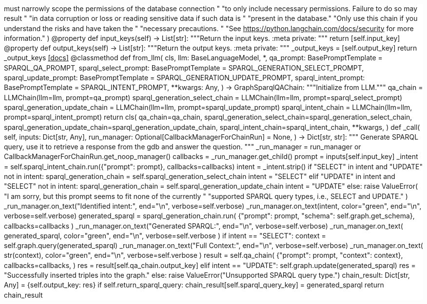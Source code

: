 must narrowly scope the permissions of the database connection "                     "to only include necessary permissions. Failure to do so may result "                     "in data corruption or loss or reading sensitive data if such data is "                     "present in the database."                     "Only use this chain if you understand the risks and have taken the "                     "necessary precautions. "                     "See https://python.langchain.com/docs/security for more information."                 )              @property         def input_keys(self) -> List[str]:             """Return the input keys.                  :meta private:             """             return [self.input_key]              @property         def output_keys(self) -> List[str]:             """Return the output keys.                  :meta private:             """             _output_keys = [self.output_key]             return _output_keys                         [[docs]](https://python.langchain.com/api_reference/community/chains/langchain_community.chains.graph_qa.sparql.GraphSparqlQAChain.html#langchain_community.chains.graph_qa.sparql.GraphSparqlQAChain.from_llm)         @classmethod         def from_llm(             cls,             llm: BaseLanguageModel,             *,             qa_prompt: BasePromptTemplate = SPARQL_QA_PROMPT,             sparql_select_prompt: BasePromptTemplate = SPARQL_GENERATION_SELECT_PROMPT,             sparql_update_prompt: BasePromptTemplate = SPARQL_GENERATION_UPDATE_PROMPT,             sparql_intent_prompt: BasePromptTemplate = SPARQL_INTENT_PROMPT,             **kwargs: Any,         ) -> GraphSparqlQAChain:             """Initialize from LLM."""             qa_chain = LLMChain(llm=llm, prompt=qa_prompt)             sparql_generation_select_chain = LLMChain(llm=llm, prompt=sparql_select_prompt)             sparql_generation_update_chain = LLMChain(llm=llm, prompt=sparql_update_prompt)             sparql_intent_chain = LLMChain(llm=llm, prompt=sparql_intent_prompt)                  return cls(                 qa_chain=qa_chain,                 sparql_generation_select_chain=sparql_generation_select_chain,                 sparql_generation_update_chain=sparql_generation_update_chain,                 sparql_intent_chain=sparql_intent_chain,                 **kwargs,             )                             def _call(             self,             inputs: Dict[str, Any],             run_manager: Optional[CallbackManagerForChainRun] = None,         ) -> Dict[str, str]:             """             Generate SPARQL query, use it to retrieve a response from the gdb and answer             the question.             """             _run_manager = run_manager or CallbackManagerForChainRun.get_noop_manager()             callbacks = _run_manager.get_child()             prompt = inputs[self.input_key]                  _intent = self.sparql_intent_chain.run({"prompt": prompt}, callbacks=callbacks)             intent = _intent.strip()                  if "SELECT" in intent and "UPDATE" not in intent:                 sparql_generation_chain = self.sparql_generation_select_chain                 intent = "SELECT"             elif "UPDATE" in intent and "SELECT" not in intent:                 sparql_generation_chain = self.sparql_generation_update_chain                 intent = "UPDATE"             else:                 raise ValueError(                     "I am sorry, but this prompt seems to fit none of the currently "                     "supported SPARQL query types, i.e., SELECT and UPDATE."                 )
_run_manager.on_text("Identified intent:", end="\n", verbose=self.verbose)             _run_manager.on_text(intent, color="green", end="\n", verbose=self.verbose)                  generated_sparql = sparql_generation_chain.run(                 {"prompt": prompt, "schema": self.graph.get_schema}, callbacks=callbacks             )                  _run_manager.on_text("Generated SPARQL:", end="\n", verbose=self.verbose)             _run_manager.on_text(                 generated_sparql, color="green", end="\n", verbose=self.verbose             )                  if intent == "SELECT":                 context = self.graph.query(generated_sparql)                      _run_manager.on_text("Full Context:", end="\n", verbose=self.verbose)                 _run_manager.on_text(                     str(context), color="green", end="\n", verbose=self.verbose                 )                 result = self.qa_chain(                     {"prompt": prompt, "context": context},                     callbacks=callbacks,                 )                 res = result[self.qa_chain.output_key]             elif intent == "UPDATE":                 self.graph.update(generated_sparql)                 res = "Successfully inserted triples into the graph."             else:                 raise ValueError("Unsupported SPARQL query type.")                  chain_result: Dict[str, Any] = {self.output_key: res}             if self.return_sparql_query:                 chain_result[self.sparql_query_key] = generated_sparql             return chain_result